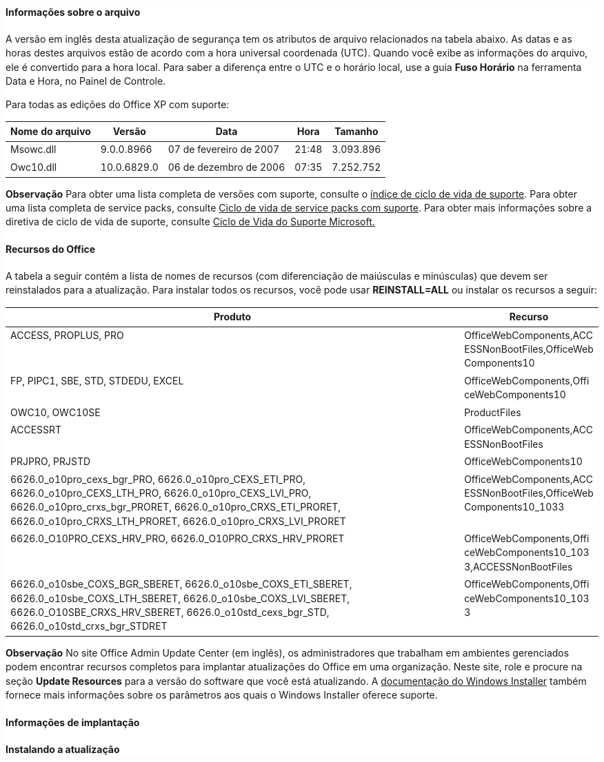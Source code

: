 #### Informações sobre o arquivo
  
A versão em inglês desta atualização de segurança tem os atributos de arquivo relacionados na tabela abaixo. As datas e as horas destes arquivos estão de acordo com a hora universal coordenada (UTC). Quando você exibe as informações do arquivo, ele é convertido para a hora local. Para saber a diferença entre o UTC e o horário local, use a guia **Fuso Horário** na ferramenta Data e Hora, no Painel de Controle.
  
Para todas as edições do Office XP com suporte:
  
| Nome do arquivo | Versão      | Data                    | Hora  | Tamanho   |  
|-----------------|-------------|-------------------------|-------|-----------|  
| Msowc.dll       | 9.0.0.8966  | 07 de fevereiro de 2007 | 21:48 | 3.093.896 |  
| Owc10.dll       | 10.0.6829.0 | 06 de dezembro de 2006  | 07:35 | 7.252.752 |
  
**Observação** Para obter uma lista completa de versões com suporte, consulte o [índice de ciclo de vida de suporte](http://support.microsoft.com/gp/lifeselectindex/). Para obter uma lista completa de service packs, consulte [Ciclo de vida de service packs com suporte](http://support.microsoft.com/gp/lifesupsps). Para obter mais informações sobre a diretiva de ciclo de vida de suporte, consulte [Ciclo de Vida do Suporte Microsoft.](http://support.microsoft.com/lifecycle/)
  
#### Recursos do Office
  
A tabela a seguir contém a lista de nomes de recursos (com diferenciação de maiúsculas e minúsculas) que devem ser reinstalados para a atualização. Para instalar todos os recursos, você pode usar **REINSTALL=ALL** ou instalar os recursos a seguir:
  
| Produto                                                                                                                                                                                                                                                                    | Recurso                                                            |  
|----------------------------------------------------------------------------------------------------------------------------------------------------------------------------------------------------------------------------------------------------------------------------|--------------------------------------------------------------------|  
| ACCESS, PROPLUS, PRO                                                                                                                                                                                                                                                       | OfficeWebComponents,ACCESSNonBootFiles,OfficeWebComponents10       |  
| FP, PIPC1, SBE, STD, STDEDU, EXCEL                                                                                                                                                                                                                                         | OfficeWebComponents,OfficeWebComponents10                          |  
| OWC10, OWC10SE                                                                                                                                                                                                                                                             | ProductFiles                                                       |  
| ACCESSRT                                                                                                                                                                                                                                                                   | OfficeWebComponents,ACCESSNonBootFiles                             |  
| PRJPRO, PRJSTD                                                                                                                                                                                                                                                             | OfficeWebComponents10                                              |  
| 6626.0\_o10pro\_cexs\_bgr\_PRO, 6626.0\_o10pro\_CEXS\_ETI\_PRO, 6626.0\_o10pro\_CEXS\_LTH\_PRO, 6626.0\_o10pro\_CEXS\_LVI\_PRO, 6626.0\_o10pro\_crxs\_bgr\_PRORET, 6626.0\_o10pro\_CRXS\_ETI\_PRORET, 6626.0\_o10pro\_CRXS\_LTH\_PRORET, 6626.0\_o10pro\_CRXS\_LVI\_PRORET | OfficeWebComponents,ACCESSNonBootFiles,OfficeWebComponents10\_1033 |  
| 6626.0\_O10PRO\_CEXS\_HRV\_PRO, 6626.0\_O10PRO\_CRXS\_HRV\_PRORET                                                                                                                                                                                                          | OfficeWebComponents,OfficeWebComponents10\_1033,ACCESSNonBootFiles |  
| 6626.0\_o10sbe\_COXS\_BGR\_SBERET, 6626.0\_o10sbe\_COXS\_ETI\_SBERET, 6626.0\_o10sbe\_COXS\_LTH\_SBERET, 6626.0\_o10sbe\_COXS\_LVI\_SBERET, 6626.0\_O10SBE\_CRXS\_HRV\_SBERET, 6626.0\_o10std\_cexs\_bgr\_STD, 6626.0\_o10std\_crxs\_bgr\_STDRET                           | OfficeWebComponents,OfficeWebComponents10\_1033                    |
  
**Observação** No site Office Admin Update Center (em inglês), os administradores que trabalham em ambientes gerenciados podem encontrar recursos completos para implantar atualizações do Office em uma organização. Neste site, role e procure na seção **Update Resources** para a versão do software que você está atualizando. A [documentação do Windows Installer](http://go.microsoft.com/fwlink/?linkid=21685) também fornece mais informações sobre os parâmetros aos quais o Windows Installer oferece suporte.
  
#### Informações de implantação
  
**Instalando a atualização**
  